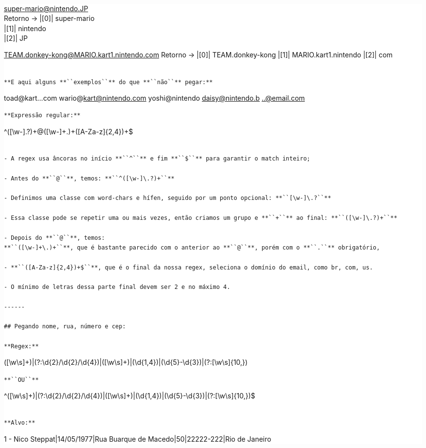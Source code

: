 super-mario@nintendo.JP                   
Retorno ->  |[0]| super-mario      
            |[1]| nintendo             
            |[2]| JP

TEAM.donkey-kong@MARIO.kart1.nintendo.com 
Retorno ->  |[0]| TEAM.donkey-kong 
            |[1]| MARIO.kart1.nintendo 
            |[2]| com
```

**E aqui alguns **``exemplos``** do que **``não``** pegar:**
```
toad@kart...com
wario@kart@nintendo.com
yoshi@nintendo
daisy@nintendo.b
..@email.com
```
**Expressão regular:**
```
  ^([\w-]\.?)+@([\w-]+\.)+([A-Za-z]{2,4})+$
```

- A regex usa âncoras no início **``^``** e fim **``$``** para garantir o match inteiro;

- Antes do **``@``**, temos: **``^([\w-]\.?)+``**

- Definimos uma classe com word-chars e hífen, seguido por um ponto opcional: **``[\w-]\.?``**

- Essa classe pode se repetir uma ou mais vezes, então criamos um grupo e **``+``** ao final: **``([\w-]\.?)+``**

- Depois do **``@``**, temos:
**``([\w-]+\.)+``**, que é bastante parecido com o anterior ao **``@``**, porém com o **``.``** obrigatório,

- **``([A-Za-z]{2,4})+$``**, que é o final da nossa regex, seleciona o domínio do email, como br, com, us. 

- O mínimo de letras dessa parte final devem ser 2 e no máximo 4.

------

## Pegando nome, rua, número e cep:

**Regex:** 
```
([\w\s]+)\|(?:\d{2}\/\d{2}/\d{4})\|([\w\s]+)\|(\d{1,4})\|(\d{5}-\d{3})\|(?:[\w\s]{10,})
```
**``OU``**
```
^([\w\s]+)\|(?:\d{2}\/\d{2}/\d{4})\|([\w\s]+)\|(\d{1,4})\|(\d{5}-\d{3})\|(?:[\w\s]{10,})$
```

**Alvo:**
```
1 - Nico Steppat|14/05/1977|Rua Buarque de Macedo|50|22222-222|Rio de Janeiro
